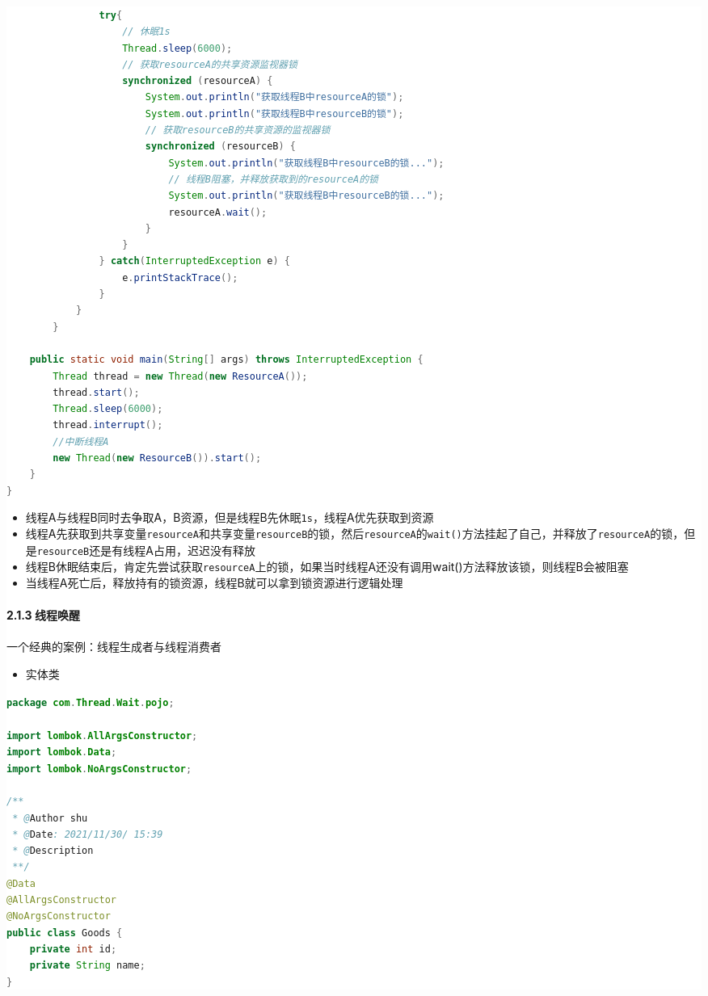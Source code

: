 ```java
                try{
                    // 休眠1s
                    Thread.sleep(6000);
                    // 获取resourceA的共享资源监视器锁
                    synchronized (resourceA) {
                        System.out.println("获取线程B中resourceA的锁");
                        System.out.println("获取线程B中resourceB的锁");
                        // 获取resourceB的共享资源的监视器锁
                        synchronized (resourceB) {
                            System.out.println("获取线程B中resourceB的锁...");
                            // 线程B阻塞，并释放获取到的resourceA的锁
                            System.out.println("获取线程B中resourceB的锁...");
                            resourceA.wait();
                        }
                    }
                } catch(InterruptedException e) {
                    e.printStackTrace();
                }
            }
        }

    public static void main(String[] args) throws InterruptedException {
        Thread thread = new Thread(new ResourceA());
        thread.start();
        Thread.sleep(6000);
        thread.interrupt();
        //中断线程A
        new Thread(new ResourceB()).start();
    }
}
```

- 线程A与线程B同时去争取A，B资源，但是线程B先休眠`1s`，线程A优先获取到资源
- 线程A先获取到共享变量`resourceA`和共享变量`resourceB`的锁，然后`resourceA`的`wait()`方法挂起了自己，并释放了`resourceA`的锁，但是`resourceB`还是有线程A占用，迟迟没有释放
- 线程B休眠结束后，肯定先尝试获取`resourceA`上的锁，如果当时线程A还没有调用wait()方法释放该锁，则线程B会被阻塞
- 当线程A死亡后，释放持有的锁资源，线程B就可以拿到锁资源进行逻辑处理

#### 2.1.3 线程唤醒

一个经典的案例：线程生成者与线程消费者

- 实体类

```java
package com.Thread.Wait.pojo;

import lombok.AllArgsConstructor;
import lombok.Data;
import lombok.NoArgsConstructor;

/**
 * @Author shu
 * @Date: 2021/11/30/ 15:39
 * @Description
 **/
@Data
@AllArgsConstructor
@NoArgsConstructor
public class Goods {
    private int id;
    private String name;
}
```
